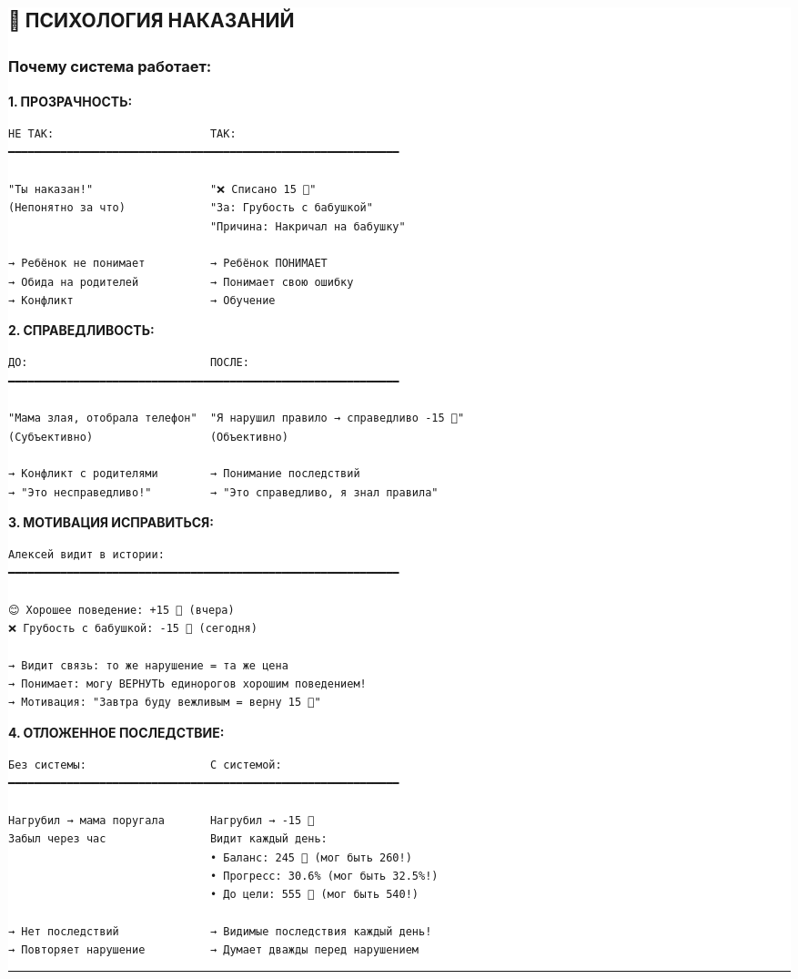 
## 🧠 ПСИХОЛОГИЯ НАКАЗАНИЙ

### Почему система работает:

**1. ПРОЗРАЧНОСТЬ:**
```
НЕ ТАК:                        ТАК:
━━━━━━━━━━━━━━━━━━━━━━━━━━━━━━━━━━━━━━━━━━━━━━━━━━━━━━━━━━━━

"Ты наказан!"                  "❌ Списано 15 🦄"
(Непонятно за что)             "За: Грубость с бабушкой"
                               "Причина: Накричал на бабушку"

→ Ребёнок не понимает          → Ребёнок ПОНИМАЕТ
→ Обида на родителей           → Понимает свою ошибку
→ Конфликт                     → Обучение
```

**2. СПРАВЕДЛИВОСТЬ:**
```
ДО:                            ПОСЛЕ:
━━━━━━━━━━━━━━━━━━━━━━━━━━━━━━━━━━━━━━━━━━━━━━━━━━━━━━━━━━━━

"Мама злая, отобрала телефон"  "Я нарушил правило → справедливо -15 🦄"
(Субъективно)                  (Объективно)

→ Конфликт с родителями        → Понимание последствий
→ "Это несправедливо!"         → "Это справедливо, я знал правила"
```

**3. МОТИВАЦИЯ ИСПРАВИТЬСЯ:**
```
Алексей видит в истории:
━━━━━━━━━━━━━━━━━━━━━━━━━━━━━━━━━━━━━━━━━━━━━━━━━━━━━━━━━━━━

😊 Хорошее поведение: +15 🦄 (вчера)
❌ Грубость с бабушкой: -15 🦄 (сегодня)

→ Видит связь: то же нарушение = та же цена
→ Понимает: могу ВЕРНУТЬ единорогов хорошим поведением!
→ Мотивация: "Завтра буду вежливым = верну 15 🦄"
```

**4. ОТЛОЖЕННОЕ ПОСЛЕДСТВИЕ:**
```
Без системы:                   С системой:
━━━━━━━━━━━━━━━━━━━━━━━━━━━━━━━━━━━━━━━━━━━━━━━━━━━━━━━━━━━━

Нагрубил → мама поругала       Нагрубил → -15 🦄
Забыл через час                Видит каждый день:
                               • Баланс: 245 🦄 (мог быть 260!)
                               • Прогресс: 30.6% (мог быть 32.5%!)
                               • До цели: 555 🦄 (мог быть 540!)

→ Нет последствий              → Видимые последствия каждый день!
→ Повторяет нарушение          → Думает дважды перед нарушением
```

---